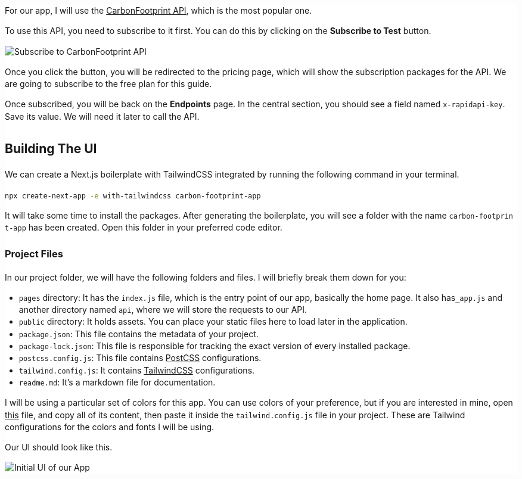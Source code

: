 For our app, I will use the [CarbonFootprint API](https://rapidapi.com/carbonandmore-carbonandmore-default/api/carbonfootprint1/?utm_source=RapidAPI.com/guides&utm_medium=DevRel&utm_campaign=DevRel), which is the most popular one.

To use this API, you need to subscribe to it first. You can do this by clicking on the **Subscribe to Test** button.

![Subscribe to CarbonFootprint API](https://raw.githubusercontent.com/RapidAPI/DevRel-Stack-Data/production/guides/posts/build-carbon-footprint-app/images/subscribe.png)

Once you click the button, you will be redirected to the pricing page, which will show the subscription packages for the API. We are going to subscribe to the free plan for this guide.

Once subscribed, you will be back on the **Endpoints** page. In the central section, you should see a field named `x-rapidapi-key`. Save its value. We will need it later to call the API.

## Building The UI

We can create a Next.js boilerplate with TailwindCSS integrated by running the following command in your terminal.

```sh
npx create-next-app -e with-tailwindcss carbon-footprint-app
```

It will take some time to install the packages. After generating the boilerplate, you will see a folder with the name `carbon-footprint-app` has been created. Open this folder in your preferred code editor.

### Project Files

In our project folder, we will have the following folders and files. I will briefly break them down for you:

-   `pages` directory: It has the `index.js` file, which is the entry point of our app, basically the home page. It also has`_app.js` and another directory named `api`, where we will store the requests to our API.
-   `public` directory: It holds assets. You can place your static files here to load later in the application.
-   `package.json`: This file contains the metadata of your project.
-   `package-lock.json`: This file is responsible for tracking the exact version of every installed package.
-   `postcss.config.js`: This file contains [PostCSS](https://github.com/postcss/postcss) configurations.
-   `tailwind.config.js`: It contains [TailwindCSS](https://tailwindcss.com/) configurations.
-   `readme.md`: It’s a markdown file for documentation.

I will be using a particular set of colors for this app. You can use colors of your preference, but if you are interested in mine, open [this](https://github.com/RapidAPI/DevRel-Examples-External/blob/main/carbon-footprint-app/tailwind.config.js) file, and copy all of its content, then paste it inside the `tailwind.config.js` file in your project. These are Tailwind configurations for the colors and fonts I will be using.

Our UI should look like this.

![Initial UI of our App](https://raw.githubusercontent.com/RapidAPI/DevRel-Stack-Data/production/guides/posts/build-carbon-footprint-app/images/preview.png)
